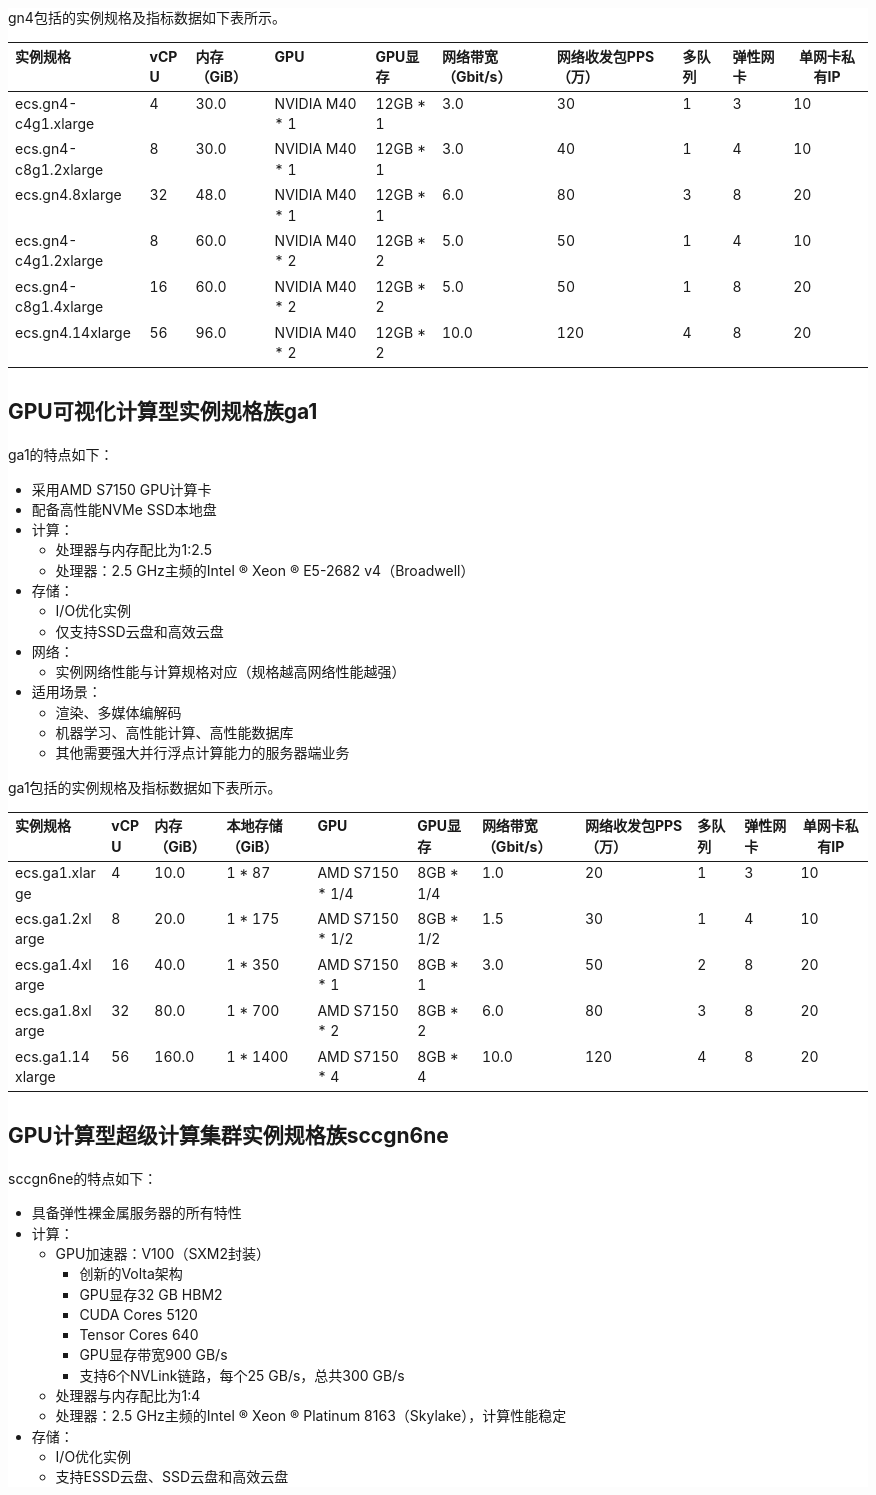 gn4包括的实例规格及指标数据如下表所示。

|实例规格|vCPU|内存（GiB）|GPU|GPU显存|网络带宽（Gbit/s）|网络收发包PPS（万）|多队列|弹性网卡|单网卡私有IP|
|:---|:---|:------|:--|:----|:-----------|:----------|:--|:---|-------|
|ecs.gn4-c4g1.xlarge|4|30.0|NVIDIA M40 \* 1|12GB \* 1|3.0|30|1|3|10|
|ecs.gn4-c8g1.2xlarge|8|30.0|NVIDIA M40 \* 1|12GB \* 1|3.0|40|1|4|10|
|ecs.gn4.8xlarge|32|48.0|NVIDIA M40 \* 1|12GB \* 1|6.0|80|3|8|20|
|ecs.gn4-c4g1.2xlarge|8|60.0|NVIDIA M40 \* 2|12GB \* 2|5.0|50|1|4|10|
|ecs.gn4-c8g1.4xlarge|16|60.0|NVIDIA M40 \* 2|12GB \* 2|5.0|50|1|8|20|
|ecs.gn4.14xlarge|56|96.0|NVIDIA M40 \* 2|12GB \* 2|10.0|120|4|8|20|

## GPU可视化计算型实例规格族ga1

ga1的特点如下：

-   采用AMD S7150 GPU计算卡
-   配备高性能NVMe SSD本地盘
-   计算：
    -   处理器与内存配比为1:2.5
    -   处理器：2.5 GHz主频的Intel ® Xeon ® E5-2682 v4（Broadwell）
-   存储：
    -   I/O优化实例
    -   仅支持SSD云盘和高效云盘
-   网络：
    -   实例网络性能与计算规格对应（规格越高网络性能越强）
-   适用场景：
    -   渲染、多媒体编解码
    -   机器学习、高性能计算、高性能数据库
    -   其他需要强大并行浮点计算能力的服务器端业务

ga1包括的实例规格及指标数据如下表所示。

|实例规格|vCPU|内存（GiB）|本地存储（GiB）|GPU|GPU显存|网络带宽（Gbit/s）|网络收发包PPS（万）|多队列|弹性网卡|单网卡私有IP|
|:---|:---|:------|:--------|:--|:----|:-----------|:----------|:--|:---|-------|
|ecs.ga1.xlarge|4|10.0|1 \* 87|AMD S7150 \* 1/4|8GB \* 1/4|1.0|20|1|3|10|
|ecs.ga1.2xlarge|8|20.0|1 \* 175|AMD S7150 \* 1/2|8GB \* 1/2|1.5|30|1|4|10|
|ecs.ga1.4xlarge|16|40.0|1 \* 350|AMD S7150 \* 1|8GB \* 1|3.0|50|2|8|20|
|ecs.ga1.8xlarge|32|80.0|1 \* 700|AMD S7150 \* 2|8GB \* 2|6.0|80|3|8|20|
|ecs.ga1.14xlarge|56|160.0|1 \* 1400|AMD S7150 \* 4|8GB \* 4|10.0|120|4|8|20|

## GPU计算型超级计算集群实例规格族sccgn6ne

sccgn6ne的特点如下：

-   具备弹性裸金属服务器的所有特性
-   计算：
    -   GPU加速器：V100（SXM2封装）
        -   创新的Volta架构
        -   GPU显存32 GB HBM2
        -   CUDA Cores 5120
        -   Tensor Cores 640
        -   GPU显存带宽900 GB/s
        -   支持6个NVLink链路，每个25 GB/s，总共300 GB/s
    -   处理器与内存配比为1:4
    -   处理器：2.5 GHz主频的Intel ® Xeon ® Platinum 8163（Skylake），计算性能稳定
-   存储：
    -   I/O优化实例
    -   支持ESSD云盘、SSD云盘和高效云盘